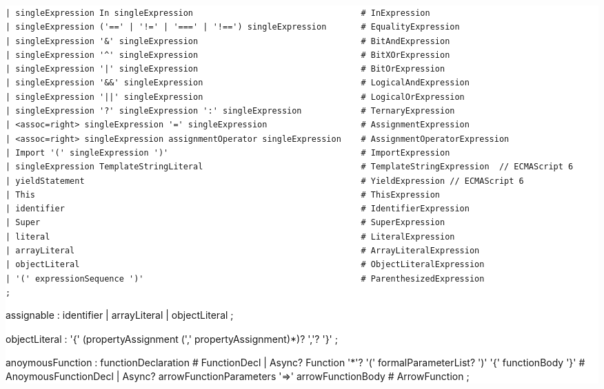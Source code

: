     | singleExpression In singleExpression                                  # InExpression
    | singleExpression ('==' | '!=' | '===' | '!==') singleExpression       # EqualityExpression
    | singleExpression '&' singleExpression                                 # BitAndExpression
    | singleExpression '^' singleExpression                                 # BitXOrExpression
    | singleExpression '|' singleExpression                                 # BitOrExpression
    | singleExpression '&&' singleExpression                                # LogicalAndExpression
    | singleExpression '||' singleExpression                                # LogicalOrExpression
    | singleExpression '?' singleExpression ':' singleExpression            # TernaryExpression
    | <assoc=right> singleExpression '=' singleExpression                   # AssignmentExpression
    | <assoc=right> singleExpression assignmentOperator singleExpression    # AssignmentOperatorExpression
    | Import '(' singleExpression ')'                                       # ImportExpression
    | singleExpression TemplateStringLiteral                                # TemplateStringExpression  // ECMAScript 6
    | yieldStatement                                                        # YieldExpression // ECMAScript 6
    | This                                                                  # ThisExpression
    | identifier                                                            # IdentifierExpression
    | Super                                                                 # SuperExpression
    | literal                                                               # LiteralExpression
    | arrayLiteral                                                          # ArrayLiteralExpression
    | objectLiteral                                                         # ObjectLiteralExpression
    | '(' expressionSequence ')'                                            # ParenthesizedExpression
    ;

assignable
    : identifier
    | arrayLiteral
    | objectLiteral
    ;

objectLiteral
    : '{' (propertyAssignment (',' propertyAssignment)*)? ','? '}'
    ;

anoymousFunction
    : functionDeclaration                                                       # FunctionDecl
    | Async? Function '*'? '(' formalParameterList? ')' '{' functionBody '}'    # AnoymousFunctionDecl
    | Async? arrowFunctionParameters '=>' arrowFunctionBody                     # ArrowFunction
    ;

